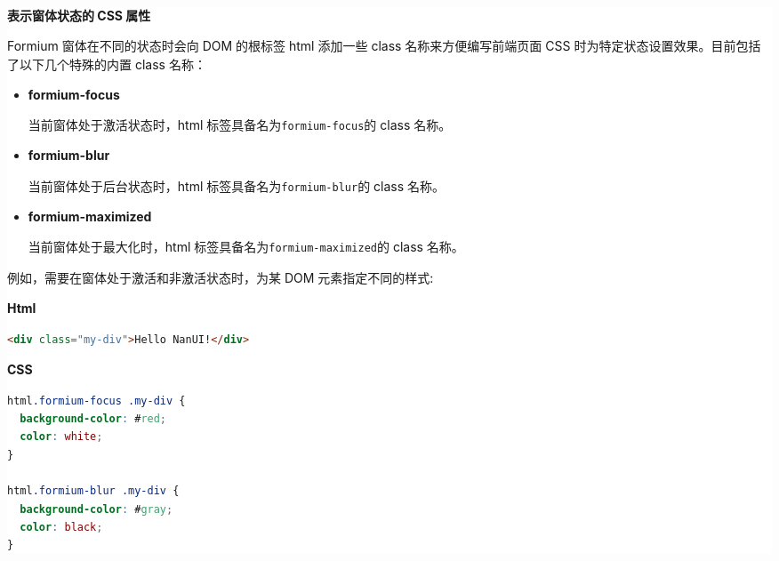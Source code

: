 **表示窗体状态的 CSS 属性**

Formium 窗体在不同的状态时会向 DOM 的根标签 html 添加一些 class 名称来方便编写前端页面 CSS 时为特定状态设置效果。目前包括了以下几个特殊的内置 class 名称：

- **formium-focus**

  当前窗体处于激活状态时，html 标签具备名为`formium-focus`的 class 名称。

- **formium-blur**

  当前窗体处于后台状态时，html 标签具备名为`formium-blur`的 class 名称。

- **formium-maximized**

  当前窗体处于最大化时，html 标签具备名为`formium-maximized`的 class 名称。

例如，需要在窗体处于激活和非激活状态时，为某 DOM 元素指定不同的样式:

**Html**

```html
<div class="my-div">Hello NanUI!</div>
```

**CSS**

```css
html.formium-focus .my-div {
  background-color: #red;
  color: white;
}

html.formium-blur .my-div {
  background-color: #gray;
  color: black;
}
```
